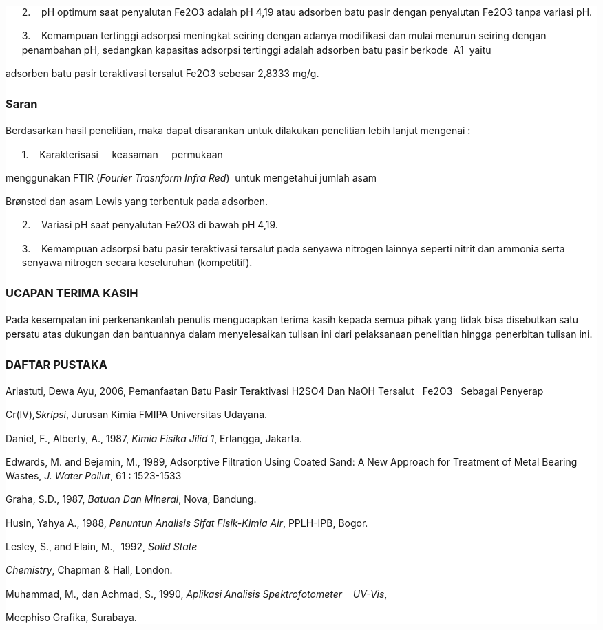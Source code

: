 <ul style="list-style:none;"><li>
<p><span class="font6">2. &nbsp;&nbsp;&nbsp;pH optimum saat penyalutan Fe</span><span class="font4">2</span><span class="font6">O</span><span class="font4">3 </span><span class="font6">adalah pH 4,19 atau adsorben batu pasir dengan penyalutan Fe</span><span class="font4">2</span><span class="font6">O</span><span class="font4">3 </span><span class="font6">tanpa variasi pH.</span></p></li>
<li>
<p><span class="font6">3. &nbsp;&nbsp;&nbsp;Kemampuan tertinggi adsorpsi meningkat seiring dengan adanya modifikasi dan mulai menurun seiring dengan penambahan pH, sedangkan kapasitas adsorpsi tertinggi adalah adsorben batu pasir berkode &nbsp;A</span><span class="font4">1 &nbsp;</span><span class="font6">yaitu</span></p></li></ul>
<p><span class="font6">adsorben batu pasir teraktivasi tersalut Fe</span><span class="font4">2</span><span class="font6">O</span><span class="font4">3 </span><span class="font6">sebesar 2,8333 mg/g.</span></p>
<h3><a name="bookmark26"></a><span class="font6" style="font-weight:bold;"><a name="bookmark27"></a>Saran</span></h3>
<p><span class="font6">Berdasarkan hasil penelitian, maka dapat disarankan untuk dilakukan penelitian lebih lanjut mengenai :</span></p>
<ul style="list-style:none;"><li>
<p><span class="font6">1. &nbsp;&nbsp;&nbsp;Karakterisasi &nbsp;&nbsp;&nbsp;&nbsp;keasaman &nbsp;&nbsp;&nbsp;&nbsp;permukaan</span></p></li></ul>
<p><span class="font6">menggunakan FTIR (</span><span class="font6" style="font-style:italic;">Fourier Trasnform Infra Red</span><span class="font6">) &nbsp;untuk mengetahui jumlah asam</span></p>
<p><span class="font6">Brønsted dan asam Lewis yang terbentuk pada adsorben.</span></p>
<ul style="list-style:none;"><li>
<p><span class="font6">2. &nbsp;&nbsp;&nbsp;Variasi pH saat penyalutan Fe</span><span class="font4">2</span><span class="font6">O</span><span class="font4">3 </span><span class="font6">di bawah pH 4,19.</span></p></li>
<li>
<p><span class="font6">3. &nbsp;&nbsp;&nbsp;Kemampuan adsorpsi batu pasir teraktivasi tersalut pada senyawa nitrogen lainnya seperti nitrit dan ammonia serta senyawa nitrogen secara keseluruhan (kompetitif).</span></p></li></ul>
<h3><a name="bookmark28"></a><span class="font6" style="font-weight:bold;"><a name="bookmark29"></a>UCAPAN TERIMA KASIH</span></h3>
<p><span class="font6">Pada kesempatan ini perkenankanlah penulis mengucapkan terima kasih kepada semua pihak yang tidak bisa disebutkan satu persatu atas dukungan dan bantuannya dalam menyelesaikan tulisan ini dari pelaksanaan penelitian hingga penerbitan tulisan ini.</span></p>
<h3><a name="bookmark30"></a><span class="font6" style="font-weight:bold;"><a name="bookmark31"></a>DAFTAR PUSTAKA</span></h3>
<p><span class="font6">Ariastuti, Dewa Ayu, 2006, Pemanfaatan Batu Pasir Teraktivasi H</span><span class="font4">2</span><span class="font6">SO</span><span class="font4">4 </span><span class="font6">Dan NaOH Tersalut &nbsp;&nbsp;Fe</span><span class="font4">2</span><span class="font6">O</span><span class="font4">3 &nbsp;&nbsp;</span><span class="font6">Sebagai Penyerap</span></p>
<p><span class="font6">Cr(IV)</span><span class="font6" style="font-style:italic;">,Skripsi</span><span class="font6">, Jurusan Kimia FMIPA Universitas Udayana.</span></p>
<p><span class="font6">Daniel, F., Alberty, A., 1987, </span><span class="font6" style="font-style:italic;">Kimia Fisika Jilid 1</span><span class="font6">, Erlangga, Jakarta.</span></p>
<p><span class="font6">Edwards, M. and Bejamin, M., 1989, Adsorptive Filtration Using Coated Sand: A New Approach for Treatment of Metal Bearing Wastes, </span><span class="font6" style="font-style:italic;">J. Water Pollut</span><span class="font6">, 61 : 1523-1533</span></p>
<p><span class="font6">Graha, S.D., 1987, </span><span class="font6" style="font-style:italic;">Batuan Dan Mineral</span><span class="font6">, Nova, Bandung.</span></p>
<p><span class="font6">Husin, Yahya A., 1988, </span><span class="font6" style="font-style:italic;">Penuntun Analisis Sifat Fisik-Kimia Air</span><span class="font6">, PPLH-IPB, Bogor.</span></p>
<p><span class="font6">Lesley, S., and Elain, M., &nbsp;1992, </span><span class="font6" style="font-style:italic;">Solid State</span></p>
<p><span class="font6" style="font-style:italic;">Chemistry</span><span class="font6">, Chapman &amp;&nbsp;Hall, London.</span></p>
<p><span class="font6">Muhammad, M., dan Achmad, S., 1990, </span><span class="font6" style="font-style:italic;">Aplikasi Analisis Spektrofotometer &nbsp;&nbsp;&nbsp;UV-Vis</span><span class="font6">,</span></p>
<p><span class="font6">Mecphiso Grafika, Surabaya.</span></p>